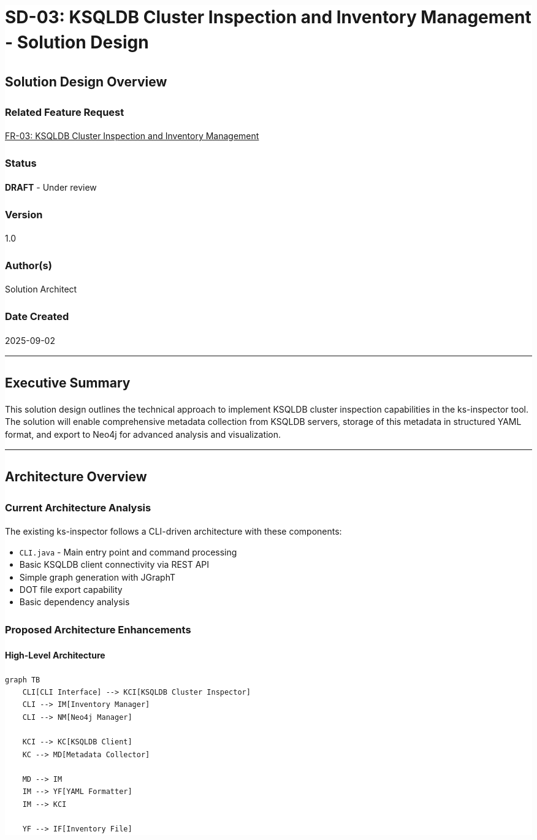 # SD-03: KSQLDB Cluster Inspection and Inventory Management - Solution Design

## Solution Design Overview

### Related Feature Request
[FR-03: KSQLDB Cluster Inspection and Inventory Management](FR-03.md)

### Status
**DRAFT** - Under review

### Version
1.0

### Author(s)
Solution Architect

### Date Created
2025-09-02

---

## Executive Summary

This solution design outlines the technical approach to implement KSQLDB cluster inspection capabilities in the ks-inspector tool. The solution will enable comprehensive metadata collection from KSQLDB servers, storage of this metadata in structured YAML format, and export to Neo4j for advanced analysis and visualization.

---

## Architecture Overview

### Current Architecture Analysis

The existing ks-inspector follows a CLI-driven architecture with these components:
- `CLI.java` - Main entry point and command processing
- Basic KSQLDB client connectivity via REST API
- Simple graph generation with JGraphT
- DOT file export capability
- Basic dependency analysis

### Proposed Architecture Enhancements

#### High-Level Architecture

```mermaid
graph TB
    CLI[CLI Interface] --> KCI[KSQLDB Cluster Inspector]
    CLI --> IM[Inventory Manager]
    CLI --> NM[Neo4j Manager]
    
    KCI --> KC[KSQLDB Client]
    KC --> MD[Metadata Collector]
    
    MD --> IM
    IM --> YF[YAML Formatter]
    IM --> KCI
    
    YF --> IF[Inventory File]
```